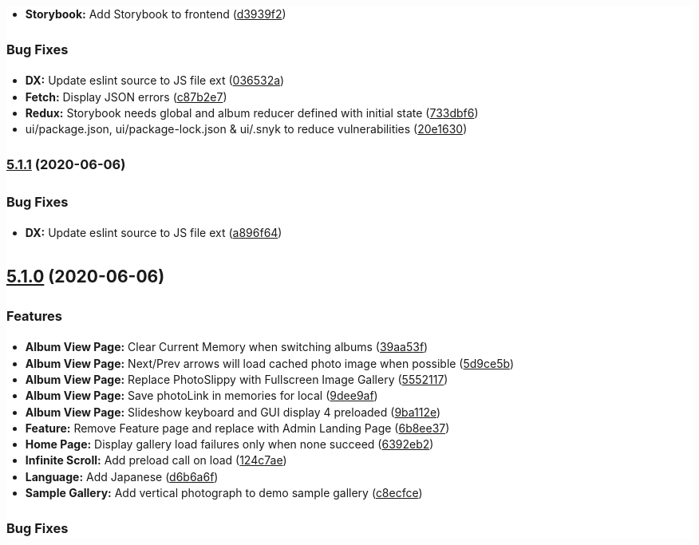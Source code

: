 * **Storybook:** Add Storybook to frontend ([d3939f2](https://github.com/danactive/history/commit/d3939f23b45fdf1d1f79fb5007dae99abadc082f))


### Bug Fixes

* **DX:** Update eslint source to JS file ext ([036532a](https://github.com/danactive/history/commit/036532a98b22268f3c6ae436677fe7fa2f24f8ec))
* **Fetch:** Display JSON errors ([c87b2e7](https://github.com/danactive/history/commit/c87b2e76418f76058b2958e41205c622a8ad6ab7))
* **Redux:** Storybook needs global and album reducer defined with initial state ([733dbf6](https://github.com/danactive/history/commit/733dbf61e4ed508a33b024d285c2620b18da1494))
* ui/package.json, ui/package-lock.json & ui/.snyk to reduce vulnerabilities ([20e1630](https://github.com/danactive/history/commit/20e16306a75b7aeff08e8d1ccab85760c8e5a122))

### [5.1.1](https://github.com/danactive/history/compare/v5.1.0...v5.1.1) (2020-06-06)


### Bug Fixes

* **DX:** Update eslint source to JS file ext ([a896f64](https://github.com/danactive/history/commit/a896f647bb0acec388c723a00b36ebf4c4542575))

## [5.1.0](https://github.com/danactive/history/compare/v5.0.1...v5.1.0) (2020-06-06)


### Features

* **Album View Page:** Clear Current Memory when switching albums ([39aa53f](https://github.com/danactive/history/commit/39aa53f0cfd59e951817220f4f004cbb0605f9a2))
* **Album View Page:** Next/Prev arrows will load cached photo image when possible ([5d9ce5b](https://github.com/danactive/history/commit/5d9ce5b82d696dfa96fa31b3d8c12950cf0a02fc))
* **Album View Page:** Replace PhotoSlippy with Fullscreen Image Gallery ([5552117](https://github.com/danactive/history/commit/5552117e0a249d2366ecad4f15a8be6cabf93cbf))
* **Album View Page:** Save photoLink in memories for local ([9dee9af](https://github.com/danactive/history/commit/9dee9af30ca1da1c359b8b3a29574aa31a80bcc1))
* **Album View Page:** Slideshow keyboard and GUI display 4 preloaded ([9ba112e](https://github.com/danactive/history/commit/9ba112e4d018d03b8e341fc5c52da4a07ab19cd2))
* **Feature:** Remove Feature page and replace with Admin Landing Page ([6b8ee37](https://github.com/danactive/history/commit/6b8ee3710e2e5f8f8824efee1312e636304a59c2))
* **Home Page:** Display gallery load failures only when none succeed ([6392eb2](https://github.com/danactive/history/commit/6392eb2682c291903d700d0720bc24de8c88ab89))
* **Infinite Scroll:** Add preload call on load ([124c7ae](https://github.com/danactive/history/commit/124c7aeb7ad4fc6b9f9b7834483358c5b91bed7b))
* **Language:** Add Japanese ([d6b6a6f](https://github.com/danactive/history/commit/d6b6a6ff151bcf35487b9fe1d12b7e6cad9e327c))
* **Sample Gallery:** Add vertical photograph to demo sample gallery ([c8ecfce](https://github.com/danactive/history/commit/c8ecfce332f12e40492aa8626b1a5bb0ee94d537))


### Bug Fixes
